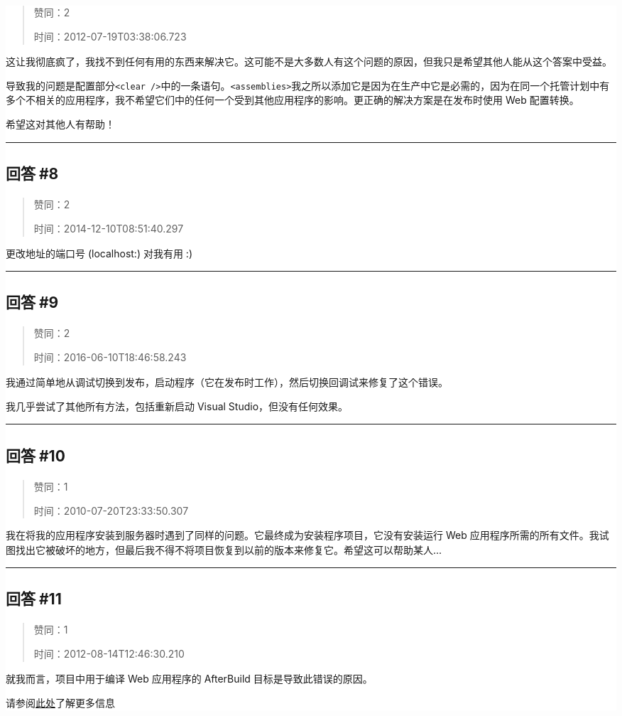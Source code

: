 > 赞同：2
> 
> 时间：2012-07-19T03:38:06.723

这让我彻底疯了，我找不到任何有用的东西来解决它。这可能不是大多数人有这个问题的原因，但我只是希望其他人能从这个答案中受益。

导致我的问题是配置部分`<clear />`中的一条语句。`<assemblies>`我之所以添加它是因为在生产中它是必需的，因为在同一个托管计划中有多个不相关的应用程序，我不希望它们中的任何一个受到其他应用程序的影响。更正确的解决方案是在发布时使用 Web 配置转换。

希望这对其他人有帮助！

* * *

## 回答 #8

> 赞同：2
> 
> 时间：2014-12-10T08:51:40.297

更改地址的端口号 (localhost:) 对我有用 :)

* * *

## 回答 #9

> 赞同：2
> 
> 时间：2016-06-10T18:46:58.243

我通过简单地从调试切换到发布，启动程序（它在发布时工作），然后切换回调试来修复了这个错误。

我几乎尝试了其他所有方法，包括重新启动 Visual Studio，但没有任何效果。

* * *

## 回答 #10

> 赞同：1
> 
> 时间：2010-07-20T23:33:50.307

我在将我的应用程序安装到服务器时遇到了同样的问题。它最终成为安装程序项目，它没有安装运行 Web 应用程序所需的所有文件。我试图找出它被破坏的地方，但最后我不得不将项目恢复到以前的版本来修复它。希望这可以帮助某人...

* * *

## 回答 #11

> 赞同：1
> 
> 时间：2012-08-14T12:46:30.210

就我而言，项目中用于编译 Web 应用程序的 AfterBuild 目标是导致此错误的原因。

请参阅[此处](https://stackoverflow.com/questions/755645/asp-net-mvc-1-0-afterbuilding-views-fails-on-tfs-build)了解更多信息
